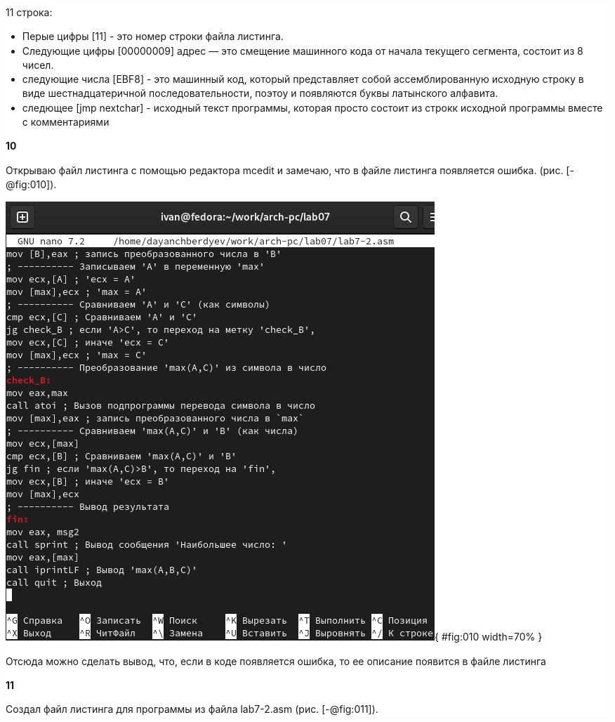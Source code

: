 11 строка:

 - Перые цифры [11] - это номер строки файла листинга.
 - Cледующие цифры [00000009] адрес — это смещение машинного кода от начала текущего сегмента, состоит из 8 чисел.
- следующие числа [EBF8] - это машинный код, который представляет собой ассемблированную исходную строку в виде шестнадцатеричной последовательности, поэтоу и появляются буквы латынского алфавита.
- следющее [jmp nextchar] - исходный текст программы, которая просто состоит из строкк исходной программы вместе с комментариями

**10**

Открываю файл листинга с помощью редактора mcedit и замечаю, что в файле листинга появляется ошибка. (рис. [-@fig:010]).

![Файл листинга](image/12.png){ #fig:010 width=70% }

Отсюда можно сделать вывод, что, если в коде появляется ошибка, то ее описание появится в файле листинга

**11**

Создал файл листинга для программы из файла lab7-2.asm (рис. [-@fig:011]).
